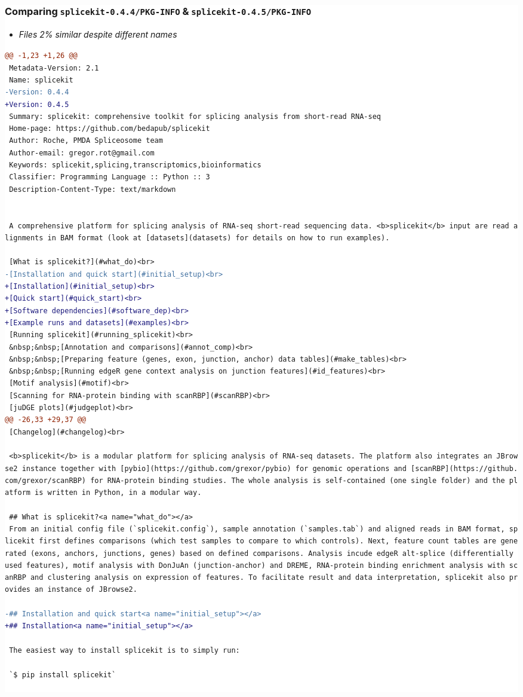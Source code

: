 ### Comparing `splicekit-0.4.4/PKG-INFO` & `splicekit-0.4.5/PKG-INFO`

 * *Files 2% similar despite different names*

```diff
@@ -1,23 +1,26 @@
 Metadata-Version: 2.1
 Name: splicekit
-Version: 0.4.4
+Version: 0.4.5
 Summary: splicekit: comprehensive toolkit for splicing analysis from short-read RNA-seq
 Home-page: https://github.com/bedapub/splicekit
 Author: Roche, PMDA Spliceosome team
 Author-email: gregor.rot@gmail.com
 Keywords: splicekit,splicing,transcriptomics,bioinformatics
 Classifier: Programming Language :: Python :: 3
 Description-Content-Type: text/markdown
 
 
 A comprehensive platform for splicing analysis of RNA-seq short-read sequencing data. <b>splicekit</b> input are read alignments in BAM format (look at [datasets](datasets) for details on how to run examples).
 
 [What is splicekit?](#what_do)<br>
-[Installation and quick start](#initial_setup)<br>
+[Installation](#initial_setup)<br>
+[Quick start](#quick_start)<br>
+[Software dependencies](#software_dep)<br>
+[Example runs and datasets](#examples)<br>
 [Running splicekit](#running_splicekit)<br>
 &nbsp;&nbsp;[Annotation and comparisons](#annot_comp)<br>
 &nbsp;&nbsp;[Preparing feature (genes, exon, junction, anchor) data tables](#make_tables)<br>
 &nbsp;&nbsp;[Running edgeR gene context analysis on junction features](#id_features)<br>
 [Motif analysis](#motif)<br>
 [Scanning for RNA-protein binding with scanRBP](#scanRBP)<br>
 [juDGE plots](#judgeplot)<br>
@@ -26,33 +29,37 @@
 [Changelog](#changelog)<br>
 
 <b>splicekit</b> is a modular platform for splicing analysis of RNA-seq datasets. The platform also integrates an JBrowse2 instance together with [pybio](https://github.com/grexor/pybio) for genomic operations and [scanRBP](https://github.com/grexor/scanRBP) for RNA-protein binding studies. The whole analysis is self-contained (one single folder) and the platform is written in Python, in a modular way.
 
 ## What is splicekit?<a name="what_do"></a>
 From an initial config file (`splicekit.config`), sample annotation (`samples.tab`) and aligned reads in BAM format, splicekit first defines comparisons (which test samples to compare to which controls). Next, feature count tables are generated (exons, anchors, junctions, genes) based on defined comparisons. Analysis incude edgeR alt-splice (differentially used features), motif analysis with DonJuAn (junction-anchor) and DREME, RNA-protein binding enrichment analysis with scanRBP and clustering analysis on expression of features. To facilitate result and data interpretation, splicekit also provides an instance of JBrowse2.
 
-## Installation and quick start<a name="initial_setup"></a>
+## Installation<a name="initial_setup"></a>
 
 The easiest way to install splicekit is to simply run:
 
 `$ pip install splicekit`
 
```